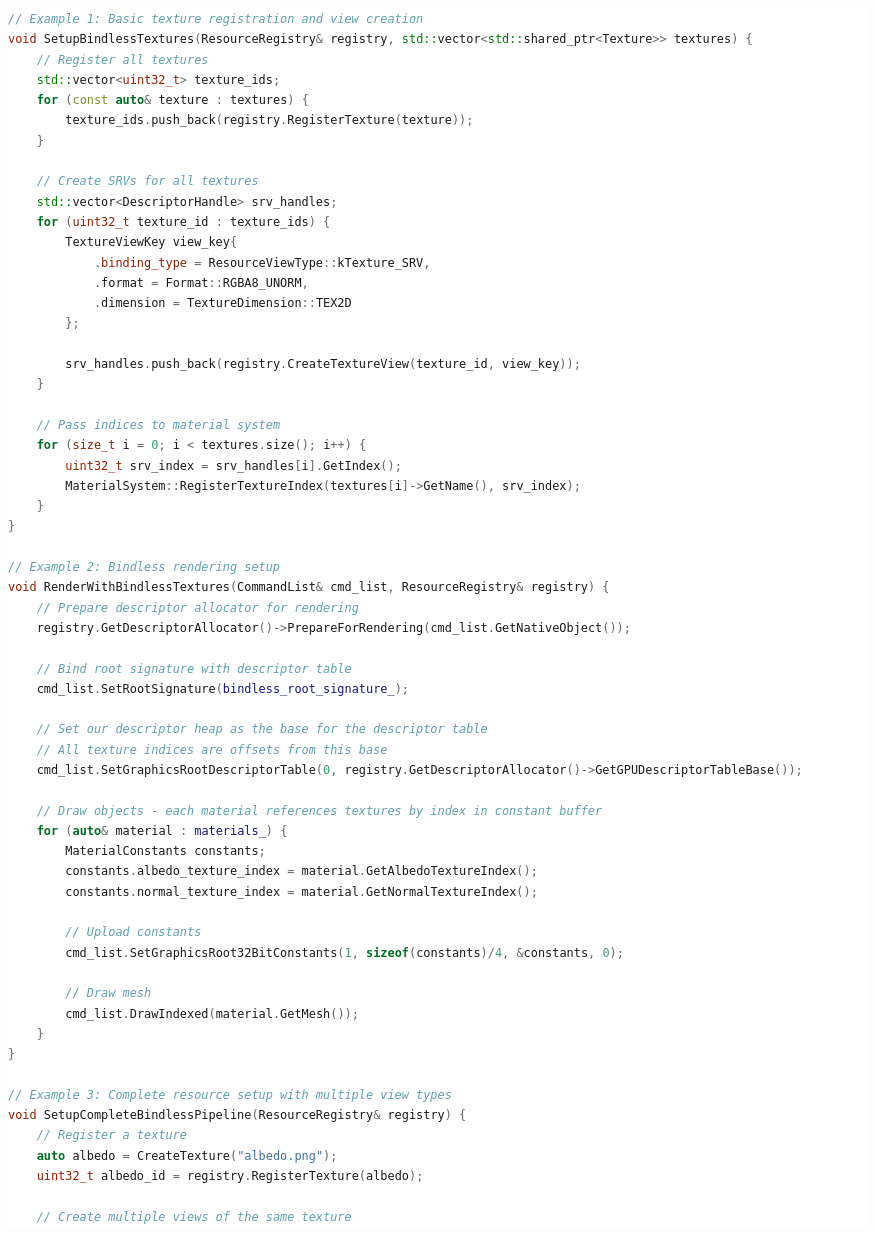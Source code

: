 

```cpp
// Example 1: Basic texture registration and view creation
void SetupBindlessTextures(ResourceRegistry& registry, std::vector<std::shared_ptr<Texture>> textures) {
    // Register all textures
    std::vector<uint32_t> texture_ids;
    for (const auto& texture : textures) {
        texture_ids.push_back(registry.RegisterTexture(texture));
    }

    // Create SRVs for all textures
    std::vector<DescriptorHandle> srv_handles;
    for (uint32_t texture_id : texture_ids) {
        TextureViewKey view_key{
            .binding_type = ResourceViewType::kTexture_SRV,
            .format = Format::RGBA8_UNORM,
            .dimension = TextureDimension::TEX2D
        };

        srv_handles.push_back(registry.CreateTextureView(texture_id, view_key));
    }

    // Pass indices to material system
    for (size_t i = 0; i < textures.size(); i++) {
        uint32_t srv_index = srv_handles[i].GetIndex();
        MaterialSystem::RegisterTextureIndex(textures[i]->GetName(), srv_index);
    }
}

// Example 2: Bindless rendering setup
void RenderWithBindlessTextures(CommandList& cmd_list, ResourceRegistry& registry) {
    // Prepare descriptor allocator for rendering
    registry.GetDescriptorAllocator()->PrepareForRendering(cmd_list.GetNativeObject());

    // Bind root signature with descriptor table
    cmd_list.SetRootSignature(bindless_root_signature_);

    // Set our descriptor heap as the base for the descriptor table
    // All texture indices are offsets from this base
    cmd_list.SetGraphicsRootDescriptorTable(0, registry.GetDescriptorAllocator()->GetGPUDescriptorTableBase());

    // Draw objects - each material references textures by index in constant buffer
    for (auto& material : materials_) {
        MaterialConstants constants;
        constants.albedo_texture_index = material.GetAlbedoTextureIndex();
        constants.normal_texture_index = material.GetNormalTextureIndex();

        // Upload constants
        cmd_list.SetGraphicsRoot32BitConstants(1, sizeof(constants)/4, &constants, 0);

        // Draw mesh
        cmd_list.DrawIndexed(material.GetMesh());
    }
}

// Example 3: Complete resource setup with multiple view types
void SetupCompleteBindlessPipeline(ResourceRegistry& registry) {
    // Register a texture
    auto albedo = CreateTexture("albedo.png");
    uint32_t albedo_id = registry.RegisterTexture(albedo);

    // Create multiple views of the same texture
```